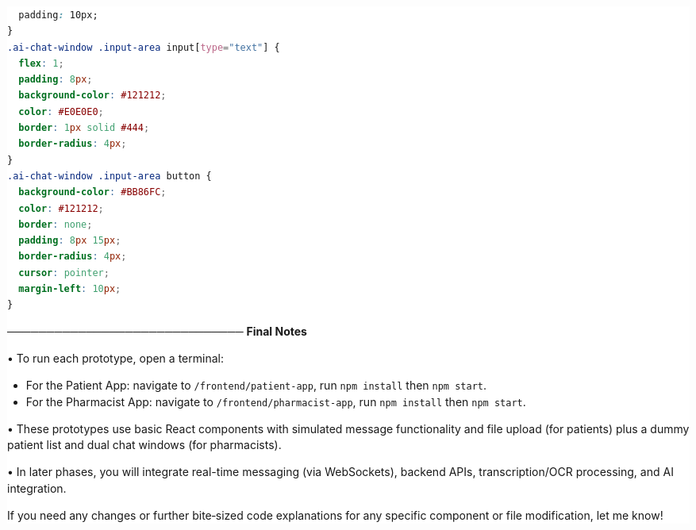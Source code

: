 ```css
  padding: 10px;
}
.ai-chat-window .input-area input[type="text"] {
  flex: 1;
  padding: 8px;
  background-color: #121212;
  color: #E0E0E0;
  border: 1px solid #444;
  border-radius: 4px;
}
.ai-chat-window .input-area button {
  background-color: #BB86FC;
  color: #121212;
  border: none;
  padding: 8px 15px;
  border-radius: 4px;
  cursor: pointer;
  margin-left: 10px;
}
```

──────────────────────────────
**Final Notes**

• To run each prototype, open a terminal:
  - For the Patient App: navigate to `/frontend/patient-app`, run `npm install` then `npm start`.
  - For the Pharmacist App: navigate to `/frontend/pharmacist-app`, run `npm install` then `npm start`.

• These prototypes use basic React components with simulated message functionality and file upload (for patients) plus a dummy patient list and dual chat windows (for pharmacists).

• In later phases, you will integrate real-time messaging (via WebSockets), backend APIs, transcription/OCR processing, and AI integration.

If you need any changes or further bite‐sized code explanations for any specific component or file modification, let me know!
